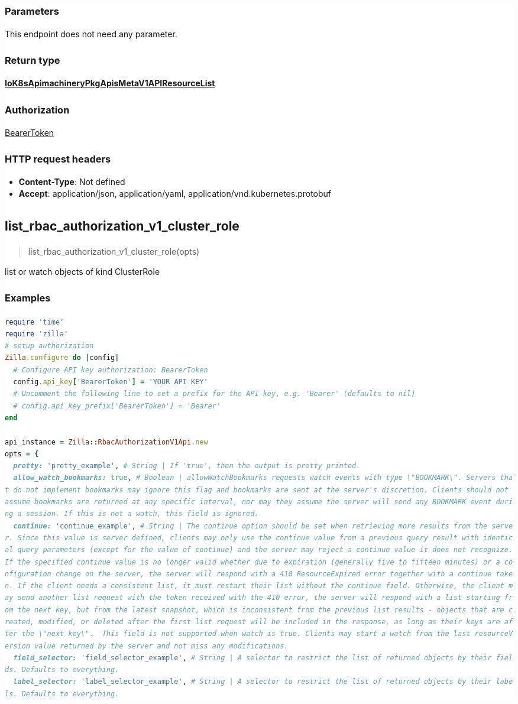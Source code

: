 ### Parameters

This endpoint does not need any parameter.

### Return type

[**IoK8sApimachineryPkgApisMetaV1APIResourceList**](IoK8sApimachineryPkgApisMetaV1APIResourceList.md)

### Authorization

[BearerToken](../README.md#BearerToken)

### HTTP request headers

- **Content-Type**: Not defined
- **Accept**: application/json, application/yaml, application/vnd.kubernetes.protobuf


## list_rbac_authorization_v1_cluster_role

> <IoK8sApiRbacV1ClusterRoleList> list_rbac_authorization_v1_cluster_role(opts)



list or watch objects of kind ClusterRole

### Examples

```ruby
require 'time'
require 'zilla'
# setup authorization
Zilla.configure do |config|
  # Configure API key authorization: BearerToken
  config.api_key['BearerToken'] = 'YOUR API KEY'
  # Uncomment the following line to set a prefix for the API key, e.g. 'Bearer' (defaults to nil)
  # config.api_key_prefix['BearerToken'] = 'Bearer'
end

api_instance = Zilla::RbacAuthorizationV1Api.new
opts = {
  pretty: 'pretty_example', # String | If 'true', then the output is pretty printed.
  allow_watch_bookmarks: true, # Boolean | allowWatchBookmarks requests watch events with type \"BOOKMARK\". Servers that do not implement bookmarks may ignore this flag and bookmarks are sent at the server's discretion. Clients should not assume bookmarks are returned at any specific interval, nor may they assume the server will send any BOOKMARK event during a session. If this is not a watch, this field is ignored.
  continue: 'continue_example', # String | The continue option should be set when retrieving more results from the server. Since this value is server defined, clients may only use the continue value from a previous query result with identical query parameters (except for the value of continue) and the server may reject a continue value it does not recognize. If the specified continue value is no longer valid whether due to expiration (generally five to fifteen minutes) or a configuration change on the server, the server will respond with a 410 ResourceExpired error together with a continue token. If the client needs a consistent list, it must restart their list without the continue field. Otherwise, the client may send another list request with the token received with the 410 error, the server will respond with a list starting from the next key, but from the latest snapshot, which is inconsistent from the previous list results - objects that are created, modified, or deleted after the first list request will be included in the response, as long as their keys are after the \"next key\".  This field is not supported when watch is true. Clients may start a watch from the last resourceVersion value returned by the server and not miss any modifications.
  field_selector: 'field_selector_example', # String | A selector to restrict the list of returned objects by their fields. Defaults to everything.
  label_selector: 'label_selector_example', # String | A selector to restrict the list of returned objects by their labels. Defaults to everything.
```